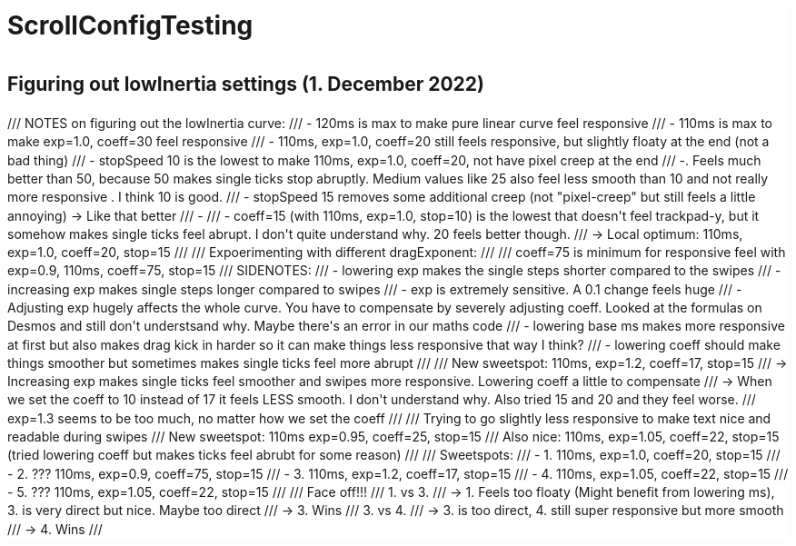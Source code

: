 #  ScrollConfigTesting

## Figuring out lowInertia settings (1. December 2022) 

/// NOTES on figuring out the lowInertia curve:
/// - 120ms is max to make pure linear curve feel responsive
/// - 110ms is max to make exp=1.0, coeff=30 feel responsive
/// - 110ms, exp=1.0, coeff=20 still feels responsive, but slightly floaty at the end (not a bad thing)
/// - stopSpeed 10 is the lowest to make 110ms, exp=1.0, coeff=20, not have pixel creep at the end
///     -. Feels much better than 50, because 50 makes single ticks stop abruptly. Medium values like 25 also feel less smooth than 10 and not really more responsive . I think 10 is good.
///     - stopSpeed 15 removes some additional creep (not "pixel-creep" but still feels a little annoying) -> Like that better
///   -
/// - coeff=15 (with 110ms, exp=1.0, stop=10) is the lowest that doesn't feel trackpad-y, but it somehow makes single ticks feel abrupt. I don't quite understand why. 20 feels better though.
/// -> Local optimum: 110ms, exp=1.0, coeff=20, stop=15
///
/// Expoerimenting with different dragExponent:
///
/// coeff=75 is minimum for responsive feel with exp=0.9, 110ms, coeff=75, stop=15
///     SIDENOTES:
///     - lowering exp makes the single steps shorter compared to the swipes
///     - increasing exp makes single steps longer compared to swipes
///     - exp is extremely sensitive. A 0.1 change feels huge
///     - Adjusting exp hugely affects the whole curve. You have to compensate by severely adjusting coeff. Looked at the formulas on Desmos and still don't understsand why. Maybe there's an error in our maths code
///     - lowering base ms makes more responsive at first but also makes drag kick in harder so it can make things less responsive that way I think?
///     - lowering coeff should make things smoother but sometimes makes single ticks feel more abrupt
///
/// New sweetspot: 110ms, exp=1.2, coeff=17, stop=15
///     -> Increasing exp makes single ticks feel smoother and swipes more responsive. Lowering coeff a little to compensate
///     -> When we set the coeff to 10 instead of 17 it feels LESS smooth. I don't understand why. Also tried 15 and 20 and they feel worse.
/// exp=1.3 seems to be too much, no matter how we set the coeff
///
/// Trying to go slightly less responsive to make text nice and readable during swipes
/// New sweetspot: 110ms exp=0.95, coeff=25, stop=15
/// Also nice: 110ms, exp=1.05, coeff=22, stop=15 (tried lowering coeff but makes ticks feel abrubt for some reason)
///
/// Sweetspots:
/// - 1. 110ms, exp=1.0, coeff=20, stop=15
/// - 2. ??? 110ms, exp=0.9, coeff=75, stop=15
/// - 3. 110ms, exp=1.2, coeff=17, stop=15
/// - 4. 110ms, exp=1.05, coeff=22, stop=15
/// - 5. ??? 110ms, exp=1.05, coeff=22, stop=15
///
/// Face off!!!
/// 1. vs 3.
///     -> 1. Feels too floaty (Might benefit from lowering ms), 3. is very direct but nice. Maybe too direct
///     -> 3. Wins
/// 3. vs 4.
///     -> 3. is too direct, 4. still super responsive but more smooth
///     -> 4. Wins
///